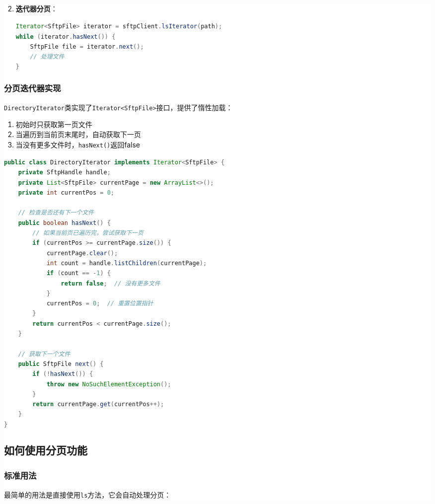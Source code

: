 2. **迭代器分页**：
   ```java
   Iterator<SftpFile> iterator = sftpClient.lsIterator(path);
   while (iterator.hasNext()) {
       SftpFile file = iterator.next();
       // 处理文件
   }
   ```

### 分页迭代器实现

`DirectoryIterator`类实现了`Iterator<SftpFile>`接口，提供了惰性加载：

1. 初始时只获取第一页文件
2. 当遍历到当前页末尾时，自动获取下一页
3. 当没有更多文件时，`hasNext()`返回false

```java
public class DirectoryIterator implements Iterator<SftpFile> {
    private SftpHandle handle;
    private List<SftpFile> currentPage = new ArrayList<>();
    private int currentPos = 0;
    
    // 检查是否还有下一个文件
    public boolean hasNext() {
        // 如果当前页已遍历完，尝试获取下一页
        if (currentPos >= currentPage.size()) {
            currentPage.clear();
            int count = handle.listChildren(currentPage);
            if (count == -1) {
                return false;  // 没有更多文件
            }
            currentPos = 0;  // 重置位置指针
        }
        return currentPos < currentPage.size();
    }
    
    // 获取下一个文件
    public SftpFile next() {
        if (!hasNext()) {
            throw new NoSuchElementException();
        }
        return currentPage.get(currentPos++);
    }
}
```

## 如何使用分页功能

### 标准用法

最简单的用法是直接使用`ls`方法，它会自动处理分页：
